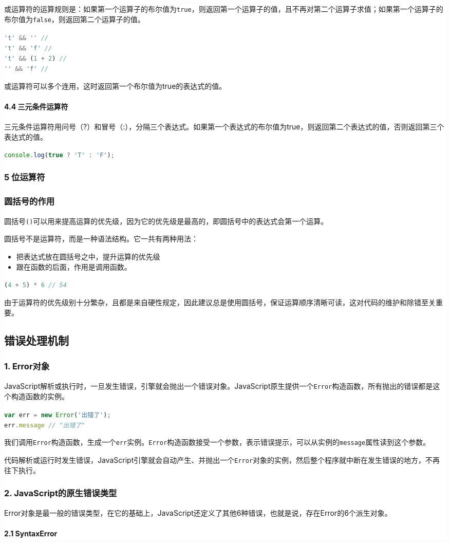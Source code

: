 或运算符的运算规则是：如果第一个运算子的布尔值为```true```，则返回第一个运算子的值，且不再对第二个运算子求值；如果第一个运算子的布尔值为```false```，则返回第二个运算子的值。

```javascript
't' && '' //
't' && 'f' //
't' && (1 + 2) //
'' && 'f' //
```

或运算符可以多个连用，这时返回第一个布尔值为true的表达式的值。

#### 4.4 三元条件运算符

三元条件运算符用问号（?）和冒号（:），分隔三个表达式。如果第一个表达式的布尔值为true，则返回第二个表达式的值，否则返回第三个表达式的值。

```javascript
console.log(true ? 'T' : 'F');
```

### 5 位运算符


###  圆括号的作用

圆括号```()```可以用来提高运算的优先级，因为它的优先级是最高的，即圆括号中的表达式会第一个运算。

圆括号不是运算符，而是一种语法结构。它一共有两种用法：

* 把表达式放在圆括号之中，提升运算的优先级
* 跟在函数的后面，作用是调用函数。

```javascript
(4 + 5) * 6 // 54
```

由于运算符的优先级别十分繁杂，且都是来自硬性规定，因此建议总是使用圆括号，保证运算顺序清晰可读，这对代码的维护和除错至关重要。

## 错误处理机制

### 1. Error对象

JavaScript解析或执行时，一旦发生错误，引擎就会抛出一个错误对象。JavaScript原生提供一个```Error```构造函数，所有抛出的错误都是这个构造函数的实例。

```javascript
var err = new Error('出错了');
err.message // "出错了"
```

我们调用```Error```构造函数，生成一个```err```实例。```Error```构造函数接受一个参数，表示错误提示，可以从实例的```message```属性读到这个参数。

代码解析或运行时发生错误，JavaScript引擎就会自动产生、并抛出一个```Error```对象的实例，然后整个程序就中断在发生错误的地方，不再往下执行。

### 2. JavaScript的原生错误类型

Error对象是最一般的错误类型，在它的基础上，JavaScript还定义了其他6种错误，也就是说，存在Error的6个派生对象。

#### 2.1 SyntaxError
